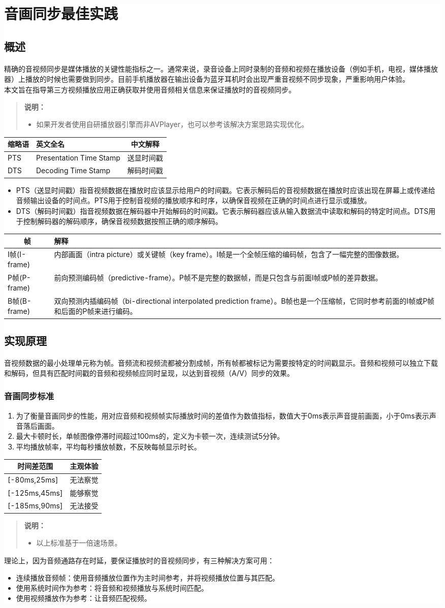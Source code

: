# 音画同步最佳实践

## 概述

精确的音视频同步是媒体播放的关键性能指标之一。通常来说，录音设备上同时录制的音频和视频在播放设备（例如手机，电视，媒体播放器）上播放的时候也需要做到同步。目前手机播放器在输出设备为蓝牙耳机时会出现严重音视频不同步现象，严重影响用户体验。   
本文旨在指导第三方视频播放应用正确获取并使用音频相关信息来保证播放时的音视频同步。    
>**说明：**
>- 如果开发者使用自研播放器引擎而非AVPlayer，也可以参考该解决方案思路实现优化。    


| 缩略语     | 英文全名                                                      | 中文解释                                                         |
| ------------ | :----------------------------------------------------------- | ------------------------------------------------------------ |
| PTS | Presentation Time Stamp                                               | 送显时间戳 |
| DTS | Decoding Time Stamp                                                   | 解码时间戳                         |
- PTS（送显时间戳）指音视频数据在播放时应该显示给用户的时间戳。它表示解码后的音视频数据在播放时应该出现在屏幕上或传递给音频输出设备的时间点。PTS用于控制音视频的播放顺序和时序，以确保音视频在正确的时间点进行显示或播放。
- DTS（解码时间戳）指音视频数据在解码器中开始解码的时间戳。它表示解码器应该从输入数据流中读取和解码的特定时间点。DTS用于控制解码器的解码顺序，确保音视频数据按照正确的顺序解码。  

| 帧     | 解释                                                      |
| ------------ | :-----------------------------------------------------------|
| I帧(I-frame) | 内部画面（intra picture）或关键帧（key frame）。I帧是一个全帧压缩的编码帧，包含了一幅完整的图像数据。                                               |
| P帧(P-frame) | 前向预测编码帧（predictive-frame）。P帧不是完整的数据帧，而是只包含与前面I帧或P帧的差异数据。                                                    |
| B帧(B-frame) | 双向预测内插编码帧（bi-directional interpolated prediction frame）。B帧也是一个压缩帧，它同时参考前面的I帧或P帧和后面的P帧来进行编码。                                                   |

## 实现原理 
音视频数据的最小处理单元称为帧。音频流和视频流都被分割成帧，所有帧都被标记为需要按特定的时间戳显示。音频和视频可以独立下载和解码，但具有匹配时间戳的音频和视频帧应同时呈现，以达到音视频（A/V）同步的效果。
### 音画同步标准   
1. 为了衡量音画同步的性能，用对应音频和视频帧实际播放时间的差值作为数值指标，数值大于0ms表示声音提前画面，小于0ms表示声音落后画面。  
2. 最大卡顿时长，单帧图像停滞时间超过100ms的，定义为卡顿一次，连续测试5分钟。  
3. 平均播放帧率，平均每秒播放帧数，不反映每帧显示时长。  

| 时间差范围     | 主观体验                                                      |
| ------------ | :-----------------------------------------------------------|
| [-80ms,25ms] | 无法察觉                                               |
| [-125ms,45ms] | 能够察觉
| [-185ms,90ms] | 无法接受 

>**说明：**
>- 以上标准基于一倍速场景。  

理论上，因为音频通路存在时延，要保证播放时的音视频同步，有三种解决方案可用：     
- 连续播放音频帧：使用音频播放位置作为主时间参考，并将视频播放位置与其匹配。
- 使用系统时间作为参考：将音频和视频播放与系统时间匹配。
- 使用视频播放作为参考：让音频匹配视频。   
